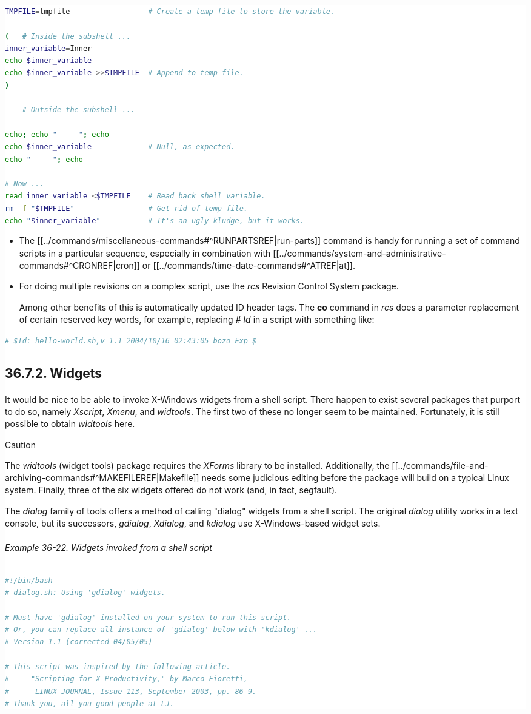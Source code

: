 ```bash
TMPFILE=tmpfile                  # Create a temp file to store the variable.

(   # Inside the subshell ...
inner_variable=Inner
echo $inner_variable
echo $inner_variable >>$TMPFILE  # Append to temp file.
)

    # Outside the subshell ...

echo; echo "-----"; echo
echo $inner_variable             # Null, as expected.
echo "-----"; echo

# Now ...
read inner_variable <$TMPFILE    # Read back shell variable.
rm -f "$TMPFILE"                 # Get rid of temp file.
echo "$inner_variable"           # It's an ugly kludge, but it works.
```

- The [[../commands/miscellaneous-commands#^RUNPARTSREF|run-parts]] command is handy for running a set of command scripts in a particular sequence, especially in combination with [[../commands/system-and-administrative-commands#^CRONREF|cron]] or [[../commands/time-date-commands#^ATREF|at]].

- For doing multiple revisions on a complex script, use the _rcs_ Revision Control System package.

    Among other benefits of this is automatically updated ID header tags. The **co** command in _rcs_ does a parameter replacement of certain reserved key words, for example, replacing _# $Id$_ in a script with something like:

```bash
# $Id: hello-world.sh,v 1.1 2004/10/16 02:43:05 bozo Exp $
```

## 36.7.2. Widgets

It would be nice to be able to invoke X-Windows widgets from a shell script. There happen to exist several packages that purport to do so, namely _Xscript_, _Xmenu_, and _widtools_. The first two of these no longer seem to be maintained. Fortunately, it is still possible to obtain _widtools_ [here](http://www.batse.msfc.nasa.gov/~mallozzi/home/software/xforms/src/widtools-2.0.tgz).

> [!caution]
> The _widtools_ (widget tools) package requires the _XForms_ library to be installed. Additionally, the [[../commands/file-and-archiving-commands#^MAKEFILEREF|Makefile]] needs some judicious editing before the package will build on a typical Linux system. Finally, three of the six widgets offered do not work (and, in fact, segfault).

The _dialog_ family of tools offers a method of calling "dialog" widgets from a shell script. The original _dialog_ utility works in a text console, but its successors, _gdialog_, _Xdialog_, and _kdialog_ use X-Windows-based widget sets.

###### Example 36-22. Widgets invoked from a shell script

```bash
#!/bin/bash
# dialog.sh: Using 'gdialog' widgets.

# Must have 'gdialog' installed on your system to run this script.
# Or, you can replace all instance of 'gdialog' below with 'kdialog' ...
# Version 1.1 (corrected 04/05/05)

# This script was inspired by the following article.
#     "Scripting for X Productivity," by Marco Fioretti,
#      LINUX JOURNAL, Issue 113, September 2003, pp. 86-9.
# Thank you, all you good people at LJ.


```